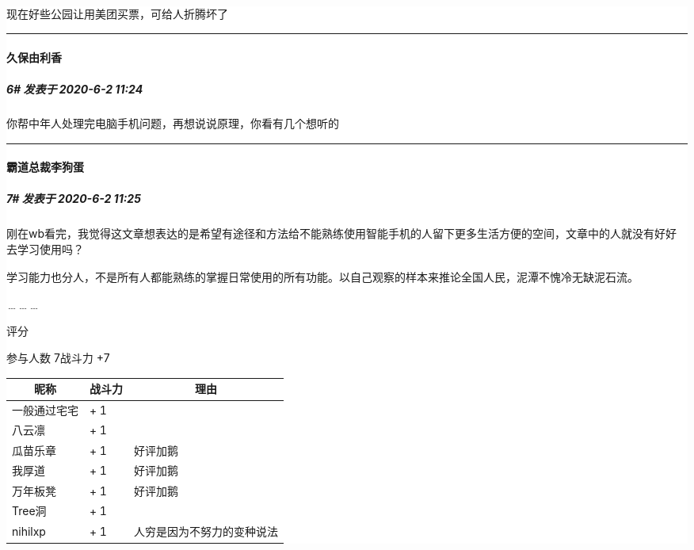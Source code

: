 


现在好些公园让用美团买票，可给人折腾坏了







*****

####  久保由利香  
##### 6#       发表于 2020-6-2 11:24




你帮中年人处理完电脑手机问题，再想说说原理，你看有几个想听的







*****

####  霸道总裁李狗蛋  
##### 7#       发表于 2020-6-2 11:25




刚在wb看完，我觉得这文章想表达的是希望有途径和方法给不能熟练使用智能手机的人留下更多生活方便的空间，文章中的人就没有好好去学习使用吗？

学习能力也分人，不是所有人都能熟练的掌握日常使用的所有功能。以自己观察的样本来推论全国人民，泥潭不愧冷无缺泥石流。



﹍﹍﹍

评分





 参与人数 7战斗力 +7

|昵称|战斗力|理由|
|----|---|---|
| 一般通过宅宅| + 1||
| 八云凛| + 1||
| 瓜苗乐章| + 1|好评加鹅|
| 我厚道| + 1|好评加鹅|
| 万年板凳| + 1|好评加鹅|
| Tree洞| + 1||
| nihilxp| + 1|人穷是因为不努力的变种说法|

